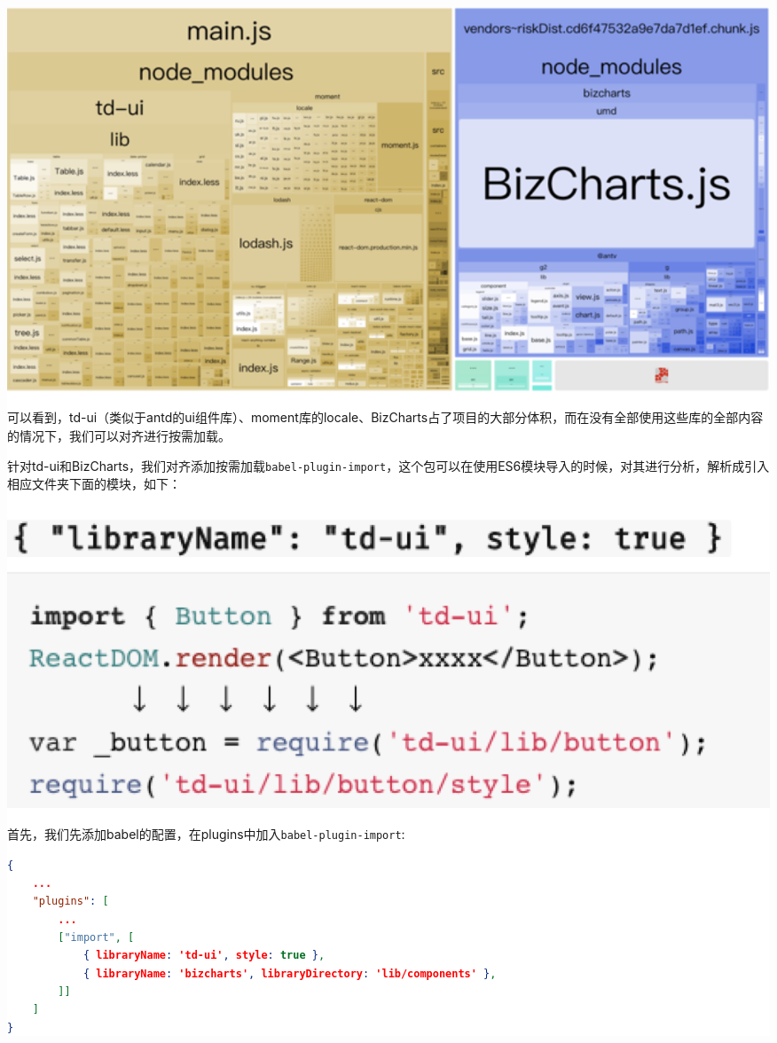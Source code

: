 ![image-20190119171027893](../images/webpack构建和性能优化探索/image-20190119171027893.png)

可以看到，td-ui（类似于antd的ui组件库）、moment库的locale、BizCharts占了项目的大部分体积，而在没有全部使用这些库的全部内容的情况下，我们可以对齐进行按需加载。

针对td-ui和BizCharts，我们对齐添加按需加载`babel-plugin-import`，这个包可以在使用ES6模块导入的时候，对其进行分析，解析成引入相应文件夹下面的模块，如下：

![image-20190119171900475](../images/webpack构建和性能优化探索/image-20190119171900475.png)

首先，我们先添加babel的配置，在plugins中加入`babel-plugin-import`:

```json
{
    ...
    "plugins": [
        ...
        ["import", [
            { libraryName: 'td-ui', style: true },
            { libraryName: 'bizcharts', libraryDirectory: 'lib/components' },
        ]]
    ]
}
```
